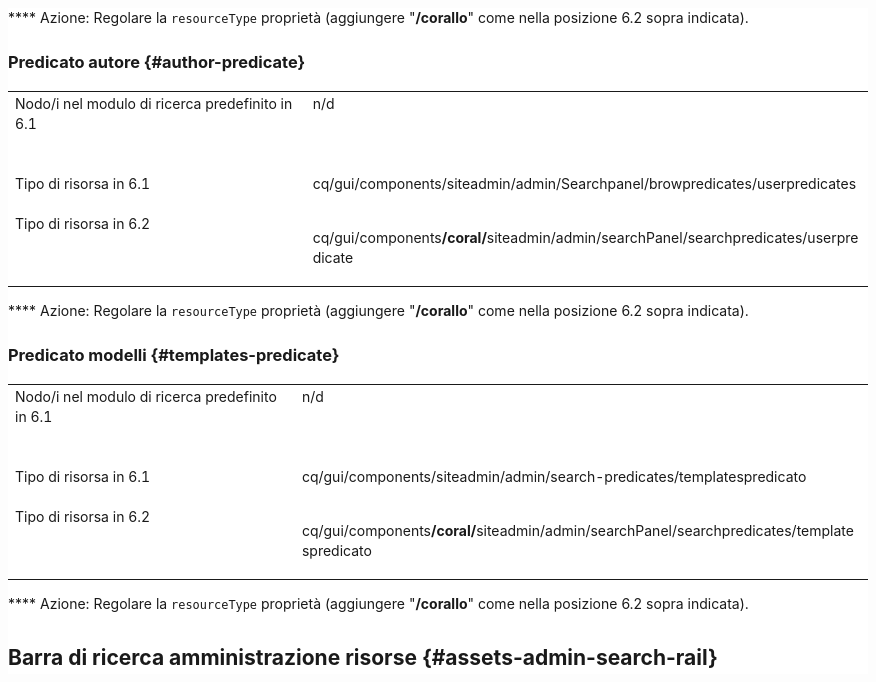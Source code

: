  </tbody>
</table>

**** Azione: Regolare la `resourceType` proprietà (aggiungere &quot;**/corallo**&quot; come nella posizione 6.2 sopra indicata).

### Predicato autore {#author-predicate}

<table>
 <tbody>
  <tr>
   <td>Nodo/i nel modulo di ricerca predefinito in 6.1<br /><br /> </td>
   <td>n/d</td>
  </tr>
  <tr>
   <td><p>Tipo di risorsa in 6.1</p> </td>
   <td><p>cq/gui/components/siteadmin/admin/Searchpanel/browpredicates/userpredicates</p> </td>
  </tr>
  <tr>
   <td>Tipo di risorsa in 6.2</td>
   <td><p>cq/gui/components<strong>/coral/</strong>siteadmin/admin/searchPanel/searchpredicates/userpredicate</p> </td>
  </tr>
 </tbody>
</table>

**** Azione: Regolare la `resourceType` proprietà (aggiungere &quot;**/corallo**&quot; come nella posizione 6.2 sopra indicata).

### Predicato modelli {#templates-predicate}

<table>
 <tbody>
  <tr>
   <td>Nodo/i nel modulo di ricerca predefinito in 6.1<br /><br /> </td>
   <td>n/d</td>
  </tr>
  <tr>
   <td><p>Tipo di risorsa in 6.1</p> </td>
   <td><p>cq/gui/components/siteadmin/admin/search-predicates/templatespredicato</p> </td>
  </tr>
  <tr>
   <td>Tipo di risorsa in 6.2</td>
   <td><p>cq/gui/components<strong>/coral/</strong>siteadmin/admin/searchPanel/searchpredicates/templatespredicato</p> </td>
  </tr>
 </tbody>
</table>

**** Azione: Regolare la `resourceType` proprietà (aggiungere &quot;**/corallo**&quot; come nella posizione 6.2 sopra indicata).

## Barra di ricerca amministrazione risorse {#assets-admin-search-rail}
